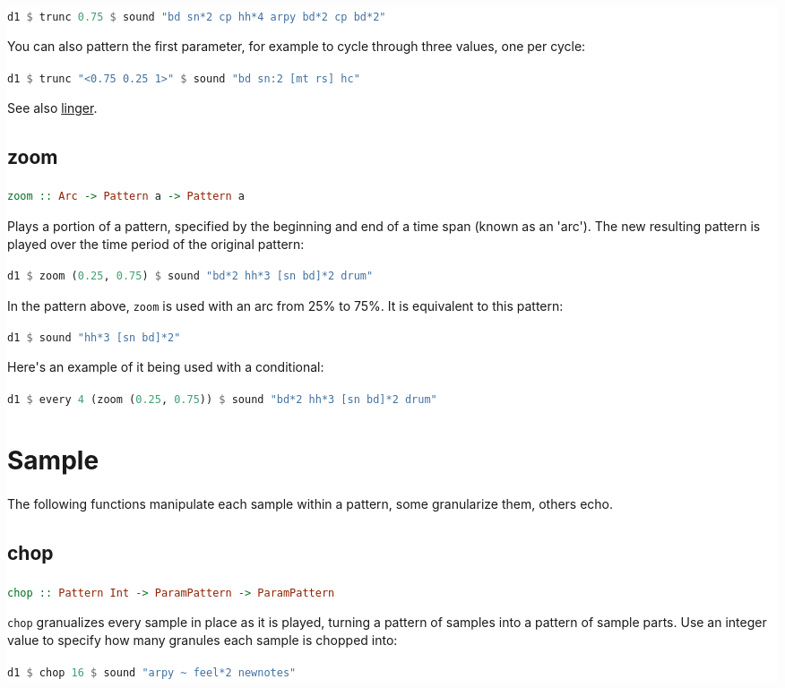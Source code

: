 ```haskell
d1 $ trunc 0.75 $ sound "bd sn*2 cp hh*4 arpy bd*2 cp bd*2"
```

You can also pattern the first parameter, for example to cycle through
three values, one per cycle:

```haskell
d1 $ trunc "<0.75 0.25 1>" $ sound "bd sn:2 [mt rs] hc"
```

See also [linger](#linger).

## zoom

```haskell
zoom :: Arc -> Pattern a -> Pattern a
```

Plays a portion of a pattern, specified by the beginning and end of a
time span (known as an 'arc'). The new resulting pattern is played over
the time period of the original pattern:

```haskell
d1 $ zoom (0.25, 0.75) $ sound "bd*2 hh*3 [sn bd]*2 drum"
```

In the pattern above, `zoom` is used with an arc from 25% to 75%. It is
equivalent to this pattern:

```haskell
d1 $ sound "hh*3 [sn bd]*2"
```

Here's an example of it being used with a conditional:

```haskell
d1 $ every 4 (zoom (0.25, 0.75)) $ sound "bd*2 hh*3 [sn bd]*2 drum"
```

# Sample

The following functions manipulate each sample within a pattern, some
granularize them, others echo.

## chop

```haskell
chop :: Pattern Int -> ParamPattern -> ParamPattern
```

`chop` granualizes every sample in place as it is played, turning a
pattern of samples into a pattern of sample parts. Use an integer value
to specify how many granules each sample is chopped into:

```haskell
d1 $ chop 16 $ sound "arpy ~ feel*2 newnotes"
```
